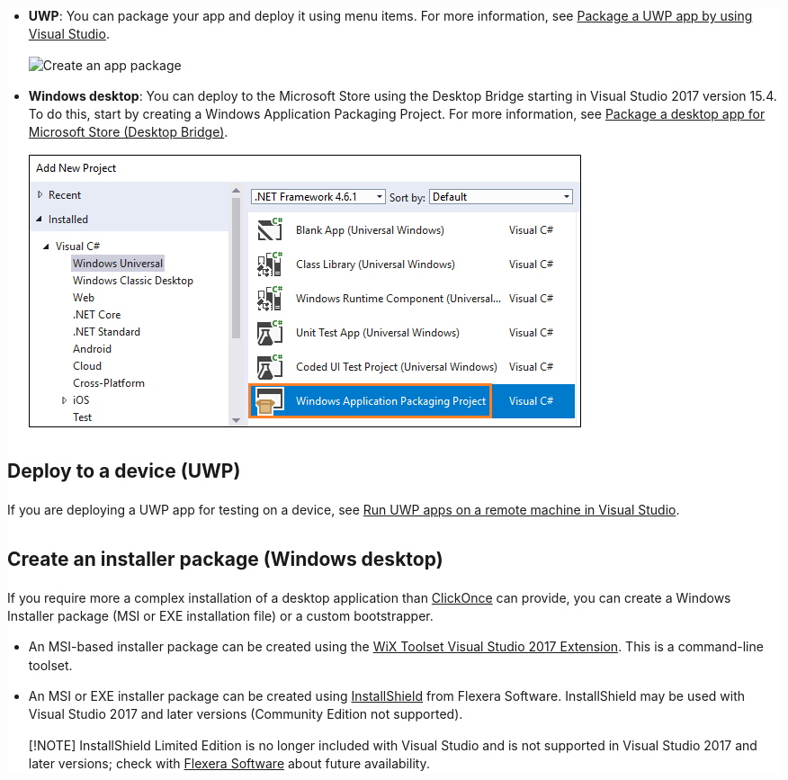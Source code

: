 - **UWP**: You can package your app and deploy it using menu items. For more information, see [Package a UWP app by using Visual Studio](/windows/uwp/packaging/packaging-uwp-apps).

    ![Create an app package](../deployment/media/feature-tour-create-app-package.jpg)

- **Windows desktop**: You can deploy to the Microsoft Store using the Desktop Bridge starting in Visual Studio 2017 version 15.4. To do this, start by creating a Windows Application Packaging Project. For more information, see [Package a desktop app for Microsoft Store (Desktop Bridge)](/windows/uwp/porting/desktop-to-uwp-packaging-dot-net).

    ![Desktop bridge](../deployment/media/feature-tour-desktop-bridge.png)

## Deploy to a device (UWP)

If you are deploying a UWP app for testing on a device, see [Run UWP apps on a remote machine in Visual Studio](../debugger/run-windows-store-apps-on-a-remote-machine.md).

## Create an installer package (Windows desktop)

If you require more a complex installation of a desktop application than [ClickOnce](how-to-publish-a-clickonce-application-using-the-publish-wizard.md) can provide, you can create a Windows Installer package (MSI or EXE installation file) or a custom bootstrapper.

- An MSI-based installer package can be created using the [WiX Toolset Visual Studio 2017 Extension](https://marketplace.visualstudio.com/items?itemName=RobMensching.WixToolsetVisualStudio2017Extension). This is a command-line toolset.

- An MSI or EXE installer package can be created using [InstallShield](https://www.flexerasoftware.com/producer/products/software-installation/installshield-software-installer/tab/requirements) from Flexera Software. InstallShield may be used with Visual Studio 2017 and later versions (Community Edition not supported). 

  [!NOTE]
  InstallShield Limited Edition is no longer included with Visual Studio and is not supported in Visual Studio 2017 and later versions; check with [Flexera Software](http://learn.flexerasoftware.com/content/IS-EVAL-InstallShield-Limited-Edition-Visual-Studio) about future availability.
